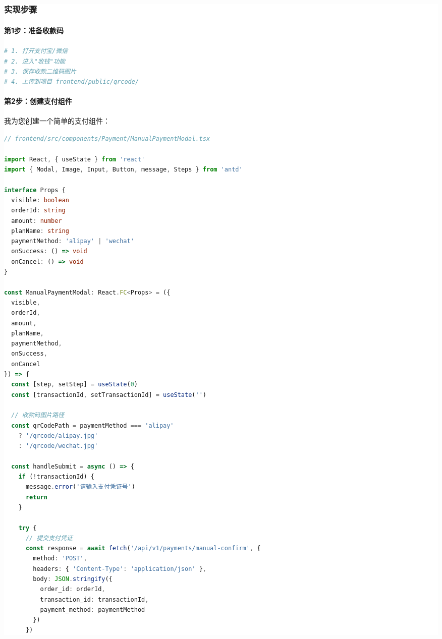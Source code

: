 ### 实现步骤

#### 第1步：准备收款码

```bash
# 1. 打开支付宝/微信
# 2. 进入"收钱"功能
# 3. 保存收款二维码图片
# 4. 上传到项目 frontend/public/qrcode/
```

#### 第2步：创建支付组件

我为您创建一个简单的支付组件：

```typescript
// frontend/src/components/Payment/ManualPaymentModal.tsx

import React, { useState } from 'react'
import { Modal, Image, Input, Button, message, Steps } from 'antd'

interface Props {
  visible: boolean
  orderId: string
  amount: number
  planName: string
  paymentMethod: 'alipay' | 'wechat'
  onSuccess: () => void
  onCancel: () => void
}

const ManualPaymentModal: React.FC<Props> = ({
  visible,
  orderId,
  amount,
  planName,
  paymentMethod,
  onSuccess,
  onCancel
}) => {
  const [step, setStep] = useState(0)
  const [transactionId, setTransactionId] = useState('')

  // 收款码图片路径
  const qrCodePath = paymentMethod === 'alipay' 
    ? '/qrcode/alipay.jpg' 
    : '/qrcode/wechat.jpg'

  const handleSubmit = async () => {
    if (!transactionId) {
      message.error('请输入支付凭证号')
      return
    }

    try {
      // 提交支付凭证
      const response = await fetch('/api/v1/payments/manual-confirm', {
        method: 'POST',
        headers: { 'Content-Type': 'application/json' },
        body: JSON.stringify({
          order_id: orderId,
          transaction_id: transactionId,
          payment_method: paymentMethod
        })
      })
```